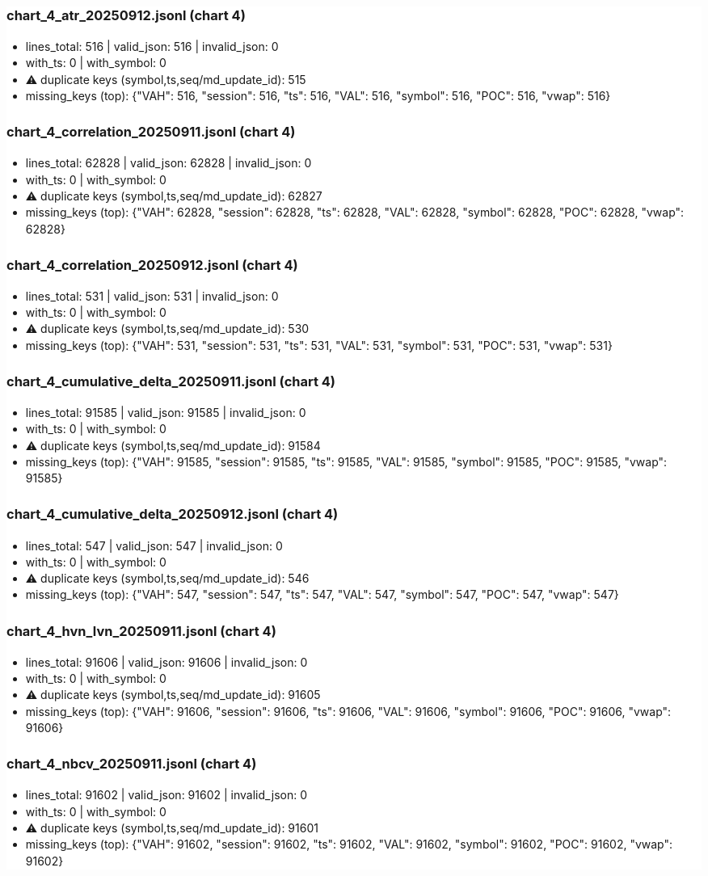 ### chart_4_atr_20250912.jsonl (chart 4)
- lines_total: 516 | valid_json: 516 | invalid_json: 0
- with_ts: 0 | with_symbol: 0
- ⚠️ duplicate keys (symbol,ts,seq/md_update_id): 515
- missing_keys (top): {"VAH": 516, "session": 516, "ts": 516, "VAL": 516, "symbol": 516, "POC": 516, "vwap": 516}

### chart_4_correlation_20250911.jsonl (chart 4)
- lines_total: 62828 | valid_json: 62828 | invalid_json: 0
- with_ts: 0 | with_symbol: 0
- ⚠️ duplicate keys (symbol,ts,seq/md_update_id): 62827
- missing_keys (top): {"VAH": 62828, "session": 62828, "ts": 62828, "VAL": 62828, "symbol": 62828, "POC": 62828, "vwap": 62828}

### chart_4_correlation_20250912.jsonl (chart 4)
- lines_total: 531 | valid_json: 531 | invalid_json: 0
- with_ts: 0 | with_symbol: 0
- ⚠️ duplicate keys (symbol,ts,seq/md_update_id): 530
- missing_keys (top): {"VAH": 531, "session": 531, "ts": 531, "VAL": 531, "symbol": 531, "POC": 531, "vwap": 531}

### chart_4_cumulative_delta_20250911.jsonl (chart 4)
- lines_total: 91585 | valid_json: 91585 | invalid_json: 0
- with_ts: 0 | with_symbol: 0
- ⚠️ duplicate keys (symbol,ts,seq/md_update_id): 91584
- missing_keys (top): {"VAH": 91585, "session": 91585, "ts": 91585, "VAL": 91585, "symbol": 91585, "POC": 91585, "vwap": 91585}

### chart_4_cumulative_delta_20250912.jsonl (chart 4)
- lines_total: 547 | valid_json: 547 | invalid_json: 0
- with_ts: 0 | with_symbol: 0
- ⚠️ duplicate keys (symbol,ts,seq/md_update_id): 546
- missing_keys (top): {"VAH": 547, "session": 547, "ts": 547, "VAL": 547, "symbol": 547, "POC": 547, "vwap": 547}

### chart_4_hvn_lvn_20250911.jsonl (chart 4)
- lines_total: 91606 | valid_json: 91606 | invalid_json: 0
- with_ts: 0 | with_symbol: 0
- ⚠️ duplicate keys (symbol,ts,seq/md_update_id): 91605
- missing_keys (top): {"VAH": 91606, "session": 91606, "ts": 91606, "VAL": 91606, "symbol": 91606, "POC": 91606, "vwap": 91606}

### chart_4_nbcv_20250911.jsonl (chart 4)
- lines_total: 91602 | valid_json: 91602 | invalid_json: 0
- with_ts: 0 | with_symbol: 0
- ⚠️ duplicate keys (symbol,ts,seq/md_update_id): 91601
- missing_keys (top): {"VAH": 91602, "session": 91602, "ts": 91602, "VAL": 91602, "symbol": 91602, "POC": 91602, "vwap": 91602}

